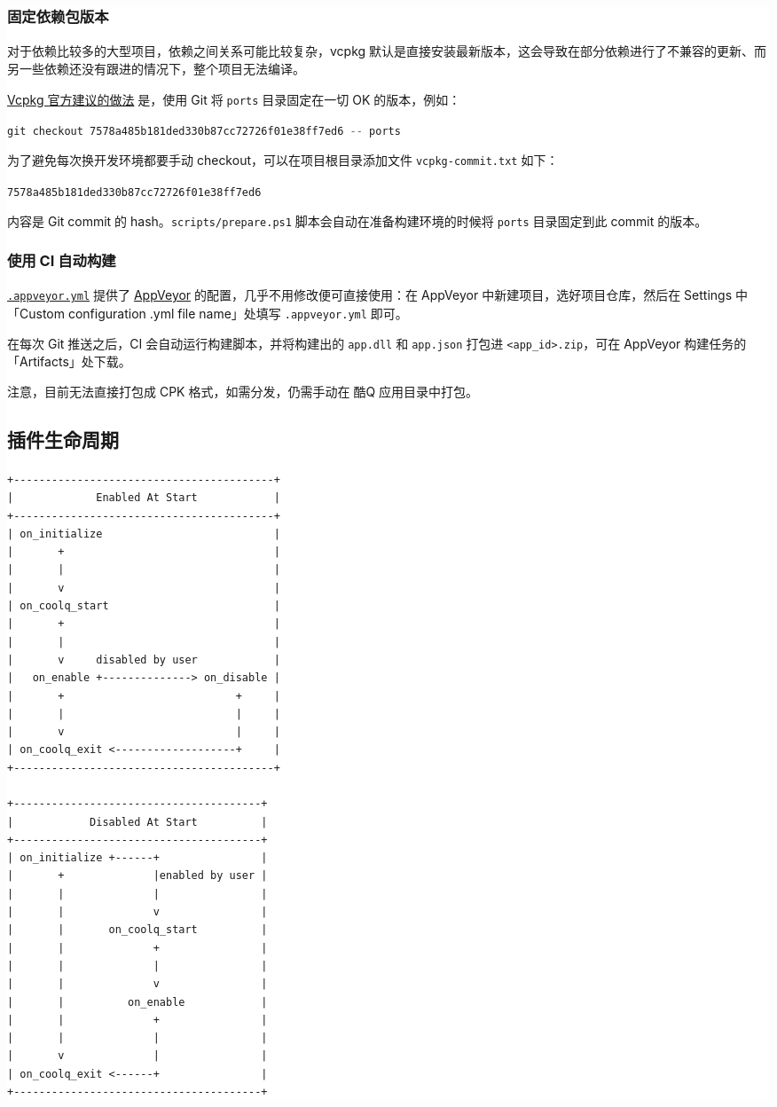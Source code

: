 ### 固定依赖包版本

对于依赖比较多的大型项目，依赖之间关系可能比较复杂，vcpkg 默认是直接安装最新版本，这会导致在部分依赖进行了不兼容的更新、而另一些依赖还没有跟进的情况下，整个项目无法编译。

[Vcpkg 官方建议的做法](https://github.com/Microsoft/vcpkg/blob/master/docs/about/faq.md#how-do-i-use-different-versions-of-a-library-on-one-machine) 是，使用 Git 将 `ports` 目录固定在一切 OK 的版本，例如：

```ps1
git checkout 7578a485b181ded330b87cc72726f01e38ff7ed6 -- ports
```

为了避免每次换开发环境都要手动 checkout，可以在项目根目录添加文件 `vcpkg-commit.txt` 如下：

```
7578a485b181ded330b87cc72726f01e38ff7ed6
```

内容是 Git commit 的 hash。`scripts/prepare.ps1` 脚本会自动在准备构建环境的时候将 `ports` 目录固定到此 commit 的版本。

### 使用 CI 自动构建

[`.appveyor.yml`](.appveyor.yml) 提供了 [AppVeyor](https://www.appveyor.com/) 的配置，几乎不用修改便可直接使用：在 AppVeyor 中新建项目，选好项目仓库，然后在 Settings 中「Custom configuration .yml file name」处填写 `.appveyor.yml` 即可。

在每次 Git 推送之后，CI 会自动运行构建脚本，并将构建出的 `app.dll` 和 `app.json` 打包进 `<app_id>.zip`，可在 AppVeyor 构建任务的「Artifacts」处下载。

注意，目前无法直接打包成 CPK 格式，如需分发，仍需手动在 酷Q 应用目录中打包。

## 插件生命周期

```
+-----------------------------------------+
|             Enabled At Start            |
+-----------------------------------------+
| on_initialize                           |
|       +                                 |
|       |                                 |
|       v                                 |
| on_coolq_start                          |
|       +                                 |
|       |                                 |
|       v     disabled by user            |
|   on_enable +--------------> on_disable |
|       +                           +     |
|       |                           |     |
|       v                           |     |
| on_coolq_exit <-------------------+     |
+-----------------------------------------+

+---------------------------------------+
|            Disabled At Start          |
+---------------------------------------+
| on_initialize +------+                |
|       +              |enabled by user |
|       |              |                |
|       |              v                |
|       |       on_coolq_start          |
|       |              +                |
|       |              |                |
|       |              v                |
|       |          on_enable            |
|       |              +                |
|       |              |                |
|       v              |                |
| on_coolq_exit <------+                |
+---------------------------------------+
```